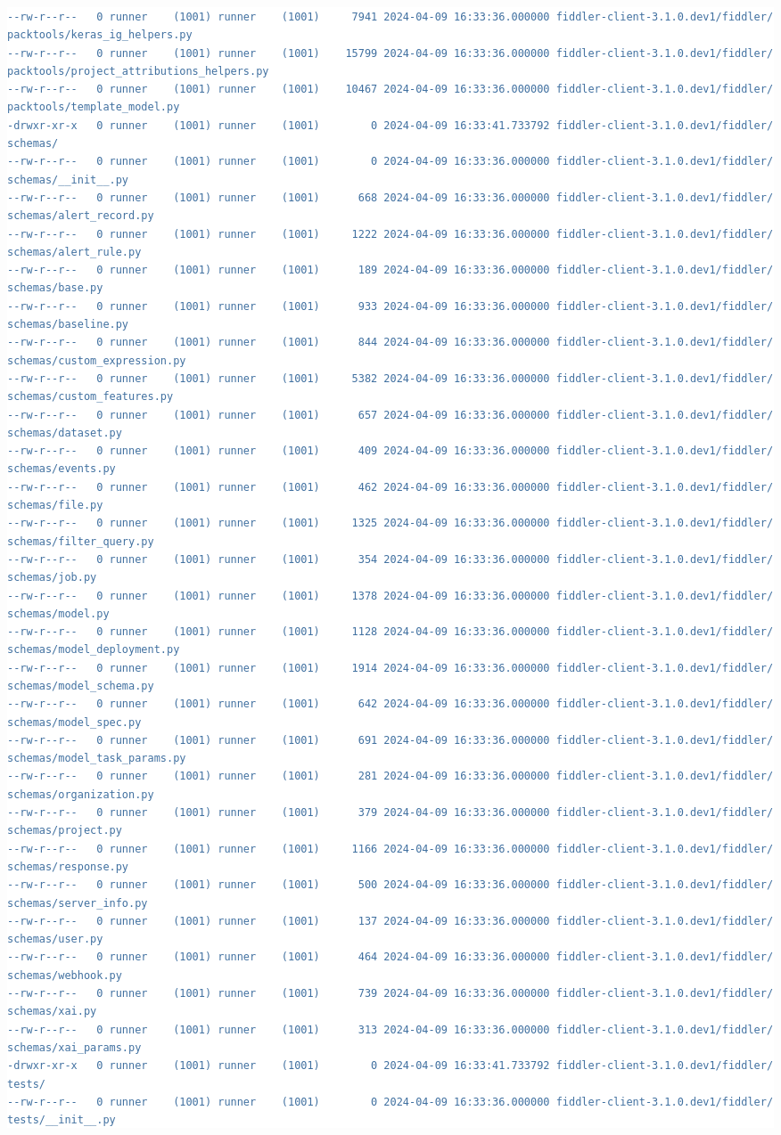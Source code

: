 ```diff
--rw-r--r--   0 runner    (1001) runner    (1001)     7941 2024-04-09 16:33:36.000000 fiddler-client-3.1.0.dev1/fiddler/packtools/keras_ig_helpers.py
--rw-r--r--   0 runner    (1001) runner    (1001)    15799 2024-04-09 16:33:36.000000 fiddler-client-3.1.0.dev1/fiddler/packtools/project_attributions_helpers.py
--rw-r--r--   0 runner    (1001) runner    (1001)    10467 2024-04-09 16:33:36.000000 fiddler-client-3.1.0.dev1/fiddler/packtools/template_model.py
-drwxr-xr-x   0 runner    (1001) runner    (1001)        0 2024-04-09 16:33:41.733792 fiddler-client-3.1.0.dev1/fiddler/schemas/
--rw-r--r--   0 runner    (1001) runner    (1001)        0 2024-04-09 16:33:36.000000 fiddler-client-3.1.0.dev1/fiddler/schemas/__init__.py
--rw-r--r--   0 runner    (1001) runner    (1001)      668 2024-04-09 16:33:36.000000 fiddler-client-3.1.0.dev1/fiddler/schemas/alert_record.py
--rw-r--r--   0 runner    (1001) runner    (1001)     1222 2024-04-09 16:33:36.000000 fiddler-client-3.1.0.dev1/fiddler/schemas/alert_rule.py
--rw-r--r--   0 runner    (1001) runner    (1001)      189 2024-04-09 16:33:36.000000 fiddler-client-3.1.0.dev1/fiddler/schemas/base.py
--rw-r--r--   0 runner    (1001) runner    (1001)      933 2024-04-09 16:33:36.000000 fiddler-client-3.1.0.dev1/fiddler/schemas/baseline.py
--rw-r--r--   0 runner    (1001) runner    (1001)      844 2024-04-09 16:33:36.000000 fiddler-client-3.1.0.dev1/fiddler/schemas/custom_expression.py
--rw-r--r--   0 runner    (1001) runner    (1001)     5382 2024-04-09 16:33:36.000000 fiddler-client-3.1.0.dev1/fiddler/schemas/custom_features.py
--rw-r--r--   0 runner    (1001) runner    (1001)      657 2024-04-09 16:33:36.000000 fiddler-client-3.1.0.dev1/fiddler/schemas/dataset.py
--rw-r--r--   0 runner    (1001) runner    (1001)      409 2024-04-09 16:33:36.000000 fiddler-client-3.1.0.dev1/fiddler/schemas/events.py
--rw-r--r--   0 runner    (1001) runner    (1001)      462 2024-04-09 16:33:36.000000 fiddler-client-3.1.0.dev1/fiddler/schemas/file.py
--rw-r--r--   0 runner    (1001) runner    (1001)     1325 2024-04-09 16:33:36.000000 fiddler-client-3.1.0.dev1/fiddler/schemas/filter_query.py
--rw-r--r--   0 runner    (1001) runner    (1001)      354 2024-04-09 16:33:36.000000 fiddler-client-3.1.0.dev1/fiddler/schemas/job.py
--rw-r--r--   0 runner    (1001) runner    (1001)     1378 2024-04-09 16:33:36.000000 fiddler-client-3.1.0.dev1/fiddler/schemas/model.py
--rw-r--r--   0 runner    (1001) runner    (1001)     1128 2024-04-09 16:33:36.000000 fiddler-client-3.1.0.dev1/fiddler/schemas/model_deployment.py
--rw-r--r--   0 runner    (1001) runner    (1001)     1914 2024-04-09 16:33:36.000000 fiddler-client-3.1.0.dev1/fiddler/schemas/model_schema.py
--rw-r--r--   0 runner    (1001) runner    (1001)      642 2024-04-09 16:33:36.000000 fiddler-client-3.1.0.dev1/fiddler/schemas/model_spec.py
--rw-r--r--   0 runner    (1001) runner    (1001)      691 2024-04-09 16:33:36.000000 fiddler-client-3.1.0.dev1/fiddler/schemas/model_task_params.py
--rw-r--r--   0 runner    (1001) runner    (1001)      281 2024-04-09 16:33:36.000000 fiddler-client-3.1.0.dev1/fiddler/schemas/organization.py
--rw-r--r--   0 runner    (1001) runner    (1001)      379 2024-04-09 16:33:36.000000 fiddler-client-3.1.0.dev1/fiddler/schemas/project.py
--rw-r--r--   0 runner    (1001) runner    (1001)     1166 2024-04-09 16:33:36.000000 fiddler-client-3.1.0.dev1/fiddler/schemas/response.py
--rw-r--r--   0 runner    (1001) runner    (1001)      500 2024-04-09 16:33:36.000000 fiddler-client-3.1.0.dev1/fiddler/schemas/server_info.py
--rw-r--r--   0 runner    (1001) runner    (1001)      137 2024-04-09 16:33:36.000000 fiddler-client-3.1.0.dev1/fiddler/schemas/user.py
--rw-r--r--   0 runner    (1001) runner    (1001)      464 2024-04-09 16:33:36.000000 fiddler-client-3.1.0.dev1/fiddler/schemas/webhook.py
--rw-r--r--   0 runner    (1001) runner    (1001)      739 2024-04-09 16:33:36.000000 fiddler-client-3.1.0.dev1/fiddler/schemas/xai.py
--rw-r--r--   0 runner    (1001) runner    (1001)      313 2024-04-09 16:33:36.000000 fiddler-client-3.1.0.dev1/fiddler/schemas/xai_params.py
-drwxr-xr-x   0 runner    (1001) runner    (1001)        0 2024-04-09 16:33:41.733792 fiddler-client-3.1.0.dev1/fiddler/tests/
--rw-r--r--   0 runner    (1001) runner    (1001)        0 2024-04-09 16:33:36.000000 fiddler-client-3.1.0.dev1/fiddler/tests/__init__.py
```